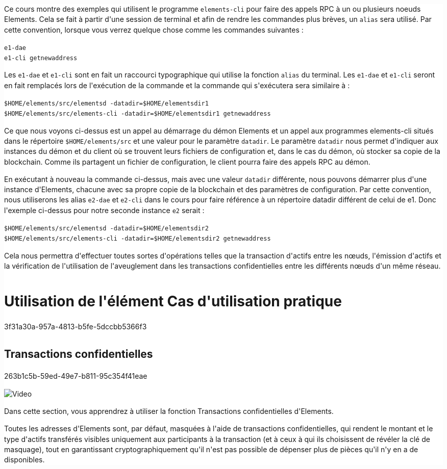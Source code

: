 Ce cours montre des exemples qui utilisent le programme `elements-cli` pour faire des appels RPC à un ou plusieurs noeuds Elements. Cela se fait à partir d'une session de terminal et afin de rendre les commandes plus brèves, un `alias` sera utilisé. Par cette convention, lorsque vous verrez quelque chose comme les commandes suivantes :

```bash
e1-dae
e1-cli getnewaddress
```

Les `e1-dae` et `e1-cli` sont en fait un raccourci typographique qui utilise la fonction `alias` du terminal. Les `e1-dae` et `e1-cli` seront en fait remplacés lors de l'exécution de la commande et la commande qui s'exécutera sera similaire à :

```
$HOME/elements/src/elementsd -datadir=$HOME/elementsdir1
$HOME/elements/src/elements-cli -datadir=$HOME/elementsdir1 getnewaddress
```

Ce que nous voyons ci-dessus est un appel au démarrage du démon Elements et un appel aux programmes elements-cli situés dans le répertoire `$HOME/elements/src` et une valeur pour le paramètre `datadir`. Le paramètre `datadir` nous permet d'indiquer aux instances du démon et du client où se trouvent leurs fichiers de configuration et, dans le cas du démon, où stocker sa copie de la blockchain. Comme ils partagent un fichier de configuration, le client pourra faire des appels RPC au démon.

En exécutant à nouveau la commande ci-dessus, mais avec une valeur `datadir` différente, nous pouvons démarrer plus d'une instance d'Elements, chacune avec sa propre copie de la blockchain et des paramètres de configuration. Par cette convention, nous utiliserons les alias `e2-dae` et `e2-cli` dans le cours pour faire référence à un répertoire datadir différent de celui de e1. Donc l'exemple ci-dessus pour notre seconde instance `e2` serait :

```
$HOME/elements/src/elementsd -datadir=$HOME/elementsdir2
$HOME/elements/src/elements-cli -datadir=$HOME/elementsdir2 getnewaddress
```

Cela nous permettra d'effectuer toutes sortes d'opérations telles que la transaction d'actifs entre les nœuds, l'émission d'actifs et la vérification de l'utilisation de l'aveuglement dans les transactions confidentielles entre les différents nœuds d'un même réseau.

# Utilisation de l'élément Cas d'utilisation pratique

<partId>3f31a30a-957a-4813-b5fe-5dccbb5366f3</partId>

## Transactions confidentielles

<chapterId>263b1c5b-59ed-49e7-b811-95c354f41eae</chapterId>

![Video](https://youtu.be/-by2xBtXQeE?si=7bLo_geGn3qh7MXN)

Dans cette section, vous apprendrez à utiliser la fonction Transactions confidentielles d'Elements.

Toutes les adresses d'Elements sont, par défaut, masquées à l'aide de transactions confidentielles, qui rendent le montant et le type d'actifs transférés visibles uniquement aux participants à la transaction (et à ceux à qui ils choisissent de révéler la clé de masquage), tout en garantissant cryptographiquement qu'il n'est pas possible de dépenser plus de pièces qu'il n'y en a de disponibles.
